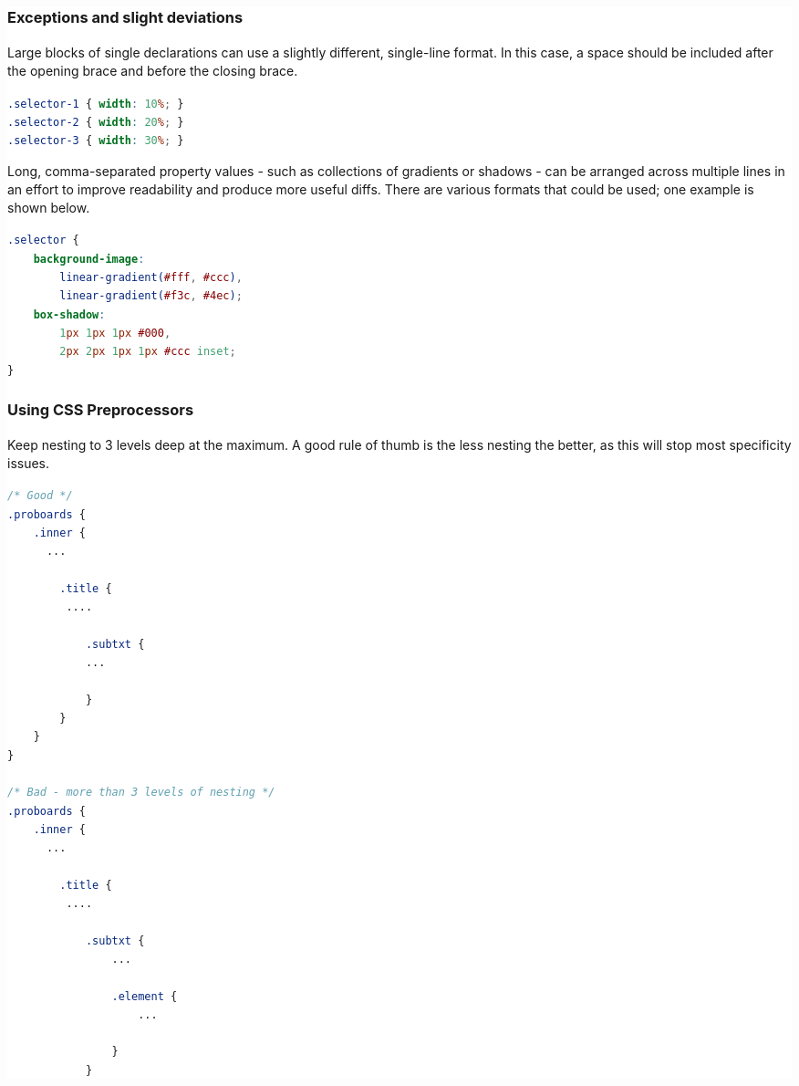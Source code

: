 ### Exceptions and slight deviations

Large blocks of single declarations can use a slightly different, single-line
format. In this case, a space should be included after the opening brace and
before the closing brace.

```css
.selector-1 { width: 10%; }
.selector-2 { width: 20%; }
.selector-3 { width: 30%; }
```

Long, comma-separated property values - such as collections of gradients or
shadows - can be arranged across multiple lines in an effort to improve
readability and produce more useful diffs. There are various formats that could
be used; one example is shown below.

```css
.selector {
    background-image:
        linear-gradient(#fff, #ccc),
        linear-gradient(#f3c, #4ec);
    box-shadow:
        1px 1px 1px #000,
        2px 2px 1px 1px #ccc inset;
}
```

### Using CSS Preprocessors

Keep nesting to 3 levels deep at the maximum.  A good rule of thumb is the less nesting the better, as this will stop most specificity issues.

```scss
/* Good */
.proboards {
    .inner {
      ...

        .title {
         ....

            .subtxt {
            ...

            }
        }
    }
}

/* Bad - more than 3 levels of nesting */
.proboards {
    .inner {
      ...

        .title {
         ....

            .subtxt {
                ...

                .element {
                    ...

                }
            }
```